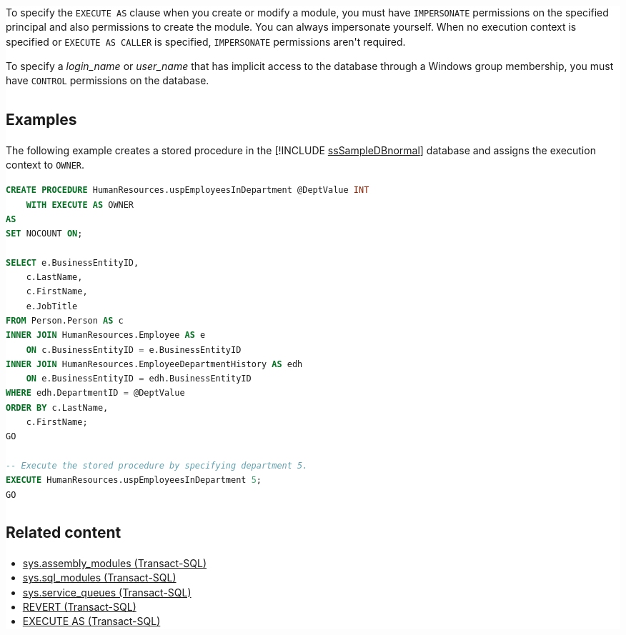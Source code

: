 To specify the `EXECUTE AS` clause when you create or modify a module, you must have `IMPERSONATE` permissions on the specified  principal and also permissions to create the module. You can always impersonate yourself. When no execution context is specified or `EXECUTE AS CALLER` is specified, `IMPERSONATE` permissions aren't required.

To specify a *login_name* or *user_name* that has implicit access to the database through a Windows group membership, you must have `CONTROL` permissions on the database.

## Examples

The following example creates a stored procedure in the [!INCLUDE [ssSampleDBnormal](../../includes/sssampledbnormal-md.md)] database and assigns the execution context to `OWNER`.

```sql
CREATE PROCEDURE HumanResources.uspEmployeesInDepartment @DeptValue INT
    WITH EXECUTE AS OWNER
AS
SET NOCOUNT ON;

SELECT e.BusinessEntityID,
    c.LastName,
    c.FirstName,
    e.JobTitle
FROM Person.Person AS c
INNER JOIN HumanResources.Employee AS e
    ON c.BusinessEntityID = e.BusinessEntityID
INNER JOIN HumanResources.EmployeeDepartmentHistory AS edh
    ON e.BusinessEntityID = edh.BusinessEntityID
WHERE edh.DepartmentID = @DeptValue
ORDER BY c.LastName,
    c.FirstName;
GO

-- Execute the stored procedure by specifying department 5.
EXECUTE HumanResources.uspEmployeesInDepartment 5;
GO
```

## Related content

- [sys.assembly_modules (Transact-SQL)](../../relational-databases/system-catalog-views/sys-assembly-modules-transact-sql.md)
- [sys.sql_modules (Transact-SQL)](../../relational-databases/system-catalog-views/sys-sql-modules-transact-sql.md)
- [sys.service_queues (Transact-SQL)](../../relational-databases/system-catalog-views/sys-service-queues-transact-sql.md)
- [REVERT (Transact-SQL)](revert-transact-sql.md)
- [EXECUTE AS (Transact-SQL)](execute-as-transact-sql.md)
